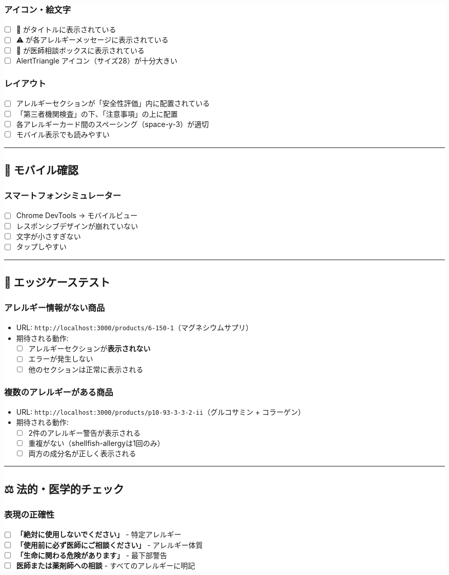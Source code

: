 ### アイコン・絵文字
- [ ] 🚨 がタイトルに表示されている
- [ ] ⚠️ が各アレルギーメッセージに表示されている
- [ ] 💊 が医師相談ボックスに表示されている
- [ ] AlertTriangle アイコン（サイズ28）が十分大きい

### レイアウト
- [ ] アレルギーセクションが「安全性評価」内に配置されている
- [ ] 「第三者機関検査」の下、「注意事項」の上に配置
- [ ] 各アレルギーカード間のスペーシング（space-y-3）が適切
- [ ] モバイル表示でも読みやすい

---

## 📱 モバイル確認

### スマートフォンシミュレーター
- [ ] Chrome DevTools → モバイルビュー
- [ ] レスポンシブデザインが崩れていない
- [ ] 文字が小さすぎない
- [ ] タップしやすい

---

## 🧪 エッジケーステスト

### アレルギー情報がない商品
- URL: `http://localhost:3000/products/6-150-1`（マグネシウムサプリ）
- 期待される動作:
  - [ ] アレルギーセクションが**表示されない**
  - [ ] エラーが発生しない
  - [ ] 他のセクションは正常に表示される

### 複数のアレルギーがある商品
- URL: `http://localhost:3000/products/p10-93-3-3-2-ii`（グルコサミン + コラーゲン）
- 期待される動作:
  - [ ] 2件のアレルギー警告が表示される
  - [ ] 重複がない（shellfish-allergyは1回のみ）
  - [ ] 両方の成分名が正しく表示される

---

## ⚖️ 法的・医学的チェック

### 表現の正確性
- [ ] **「絶対に使用しないでください」** - 特定アレルギー
- [ ] **「使用前に必ず医師にご相談ください」** - アレルギー体質
- [ ] **「生命に関わる危険があります」** - 最下部警告
- [ ] **医師または薬剤師への相談** - すべてのアレルギーに明記
